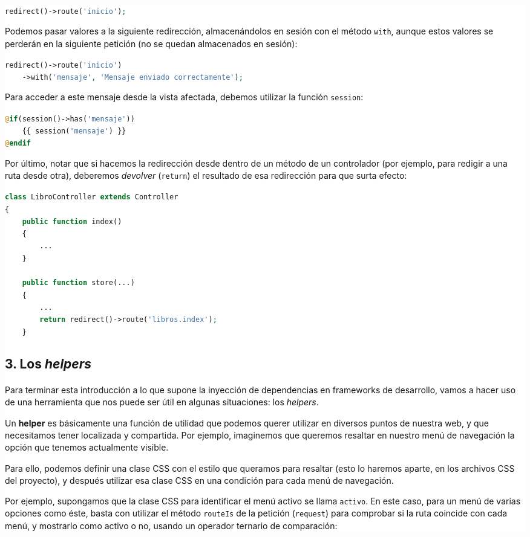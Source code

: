 ```php
redirect()->route('inicio');
```

Podemos pasar valores a la siguiente redirección, almacenándolos en sesión con el método `with`, aunque estos valores se perderán en la siguiente petición (no se quedan almacenados en sesión):

```php
redirect()->route('inicio')
    ->with('mensaje', 'Mensaje enviado correctamente');
```

Para acceder a este mensaje desde la vista afectada, debemos utilizar la función `session`:


```php
@if(session()->has('mensaje'))
    {{ session('mensaje') }}
@endif
```


Por último, notar que si hacemos la redirección desde dentro de un método de un controlador (por ejemplo, para redigir a una ruta desde otra), deberemos *devolver* (`return`) el resultado de esa redirección para que surta efecto:

```php
class LibroController extends Controller
{
    public function index()
    {
        ...
    }

    public function store(...)
    {
        ...
        return redirect()->route('libros.index');
    }
```

## 3. Los *helpers*

Para terminar esta introducción a lo que supone la inyección de dependencias en frameworks de desarrollo, vamos a hacer uso de una herramienta que nos puede ser útil en algunas situaciones: los *helpers*.

Un **helper** es básicamente una función de utilidad que podemos querer utilizar en diversos puntos de nuestra web, y que necesitamos tener localizada y compartida. Por ejemplo, imaginemos que queremos resaltar en nuestro menú de navegación la opción que tenemos actualmente visible.

Para ello, podemos definir una clase CSS con el estilo que queramos para resaltar (esto lo haremos aparte, en los archivos CSS del proyecto), y después utilizar esa clase CSS en una condición para cada menú de navegación.

Por ejemplo, supongamos que la clase CSS para identificar el menú activo se llama `activo`. En este caso, para un menú de varias opciones como éste, basta con utilizar el método `routeIs` de la petición (`request`) para comprobar si la ruta coincide con cada menú, y mostrarlo como activo o no, usando un operador ternario de comparación:
